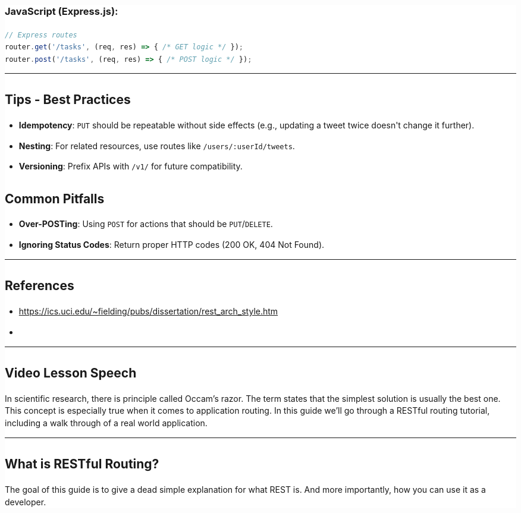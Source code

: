 

### JavaScript (Express.js):

```js
// Express routes
router.get('/tasks', (req, res) => { /* GET logic */ }); 
router.post('/tasks', (req, res) => { /* POST logic */ });
```



---

## Tips - Best Practices

- **Idempotency**: `PUT` should be repeatable without side effects (e.g., updating a tweet twice doesn't change it further).

- **Nesting**: For related resources, use routes like `/users/:userId/tweets`.

- **Versioning**: Prefix APIs with `/v1/` for future compatibility.

## Common Pitfalls

- **Over-POSTing**: Using `POST` for actions that should be `PUT`/`DELETE`.

- **Ignoring Status Codes**: Return proper HTTP codes (200 OK, 404 Not Found).

----

## References

- https://ics.uci.edu/~fielding/pubs/dissertation/rest_arch_style.htm

- 



---

## Video Lesson Speech

In scientific research, there is principle called Occam’s razor. The 
term states that the simplest solution is usually the best one. This 
concept is especially true when it comes to application routing. In this
 guide we’ll go through a RESTful routing tutorial, including a walk 
through of a real world application.

****

## What is RESTful Routing?

The goal of this guide is to give a dead simple explanation for what REST is. And more importantly, how you can use it as a developer.
